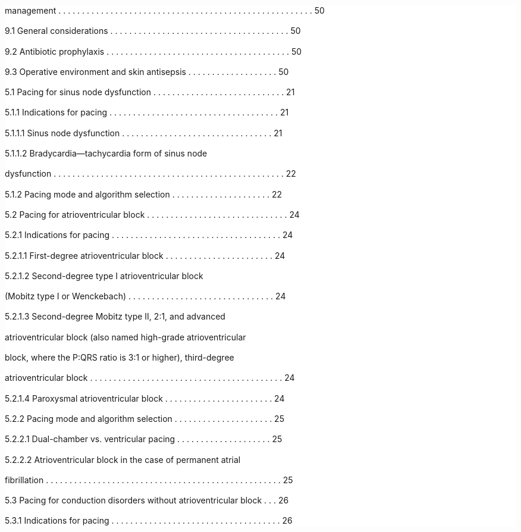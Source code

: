 management . . . . . . . . . . . . . . . . . . . . . . . . . . . . . . . . . . . . . . . . . . . . . . . . . . . . . . 50

9.1 General considerations . . . . . . . . . . . . . . . . . . . . . . . . . . . . . . . . . . . . . . 50

9.2 Antibiotic prophylaxis . . . . . . . . . . . . . . . . . . . . . . . . . . . . . . . . . . . . . . . 50

9.3 Operative environment and skin antisepsis . . . . . . . . . . . . . . . . . . . 50


5.1 Pacing for sinus node dysfunction . . . . . . . . . . . . . . . . . . . . . . . . . . . . 21

5.1.1 Indications for pacing . . . . . . . . . . . . . . . . . . . . . . . . . . . . . . . . . . . . 21

5.1.1.1 Sinus node dysfunction . . . . . . . . . . . . . . . . . . . . . . . . . . . . . . . . 21

5.1.1.2 Bradycardia—tachycardia form of sinus node

dysfunction . . . . . . . . . . . . . . . . . . . . . . . . . . . . . . . . . . . . . . . . . . . . . . . . . 22

5.1.2 Pacing mode and algorithm selection . . . . . . . . . . . . . . . . . . . . . 22

5.2 Pacing for atrioventricular block . . . . . . . . . . . . . . . . . . . . . . . . . . . . . . 24

5.2.1 Indications for pacing . . . . . . . . . . . . . . . . . . . . . . . . . . . . . . . . . . . . 24

5.2.1.1 First-degree atrioventricular block . . . . . . . . . . . . . . . . . . . . . . . 24

5.2.1.2 Second-degree type I atrioventricular block

(Mobitz type I or Wenckebach) . . . . . . . . . . . . . . . . . . . . . . . . . . . . . . . 24

5.2.1.3 Second-degree Mobitz type II, 2:1, and advanced

atrioventricular block (also named high-grade atrioventricular

block, where the P:QRS ratio is 3:1 or higher), third-degree

atrioventricular block . . . . . . . . . . . . . . . . . . . . . . . . . . . . . . . . . . . . . . . . . 24

5.2.1.4 Paroxysmal atrioventricular block . . . . . . . . . . . . . . . . . . . . . . . 24

5.2.2 Pacing mode and algorithm selection . . . . . . . . . . . . . . . . . . . . . 25

5.2.2.1 Dual-chamber vs. ventricular pacing . . . . . . . . . . . . . . . . . . . . 25

5.2.2.2 Atrioventricular block in the case of permanent atrial

fibrillation . . . . . . . . . . . . . . . . . . . . . . . . . . . . . . . . . . . . . . . . . . . . . . . . . . 25

5.3 Pacing for conduction disorders without atrioventricular block . . . 26

5.3.1 Indications for pacing . . . . . . . . . . . . . . . . . . . . . . . . . . . . . . . . . . . . 26
